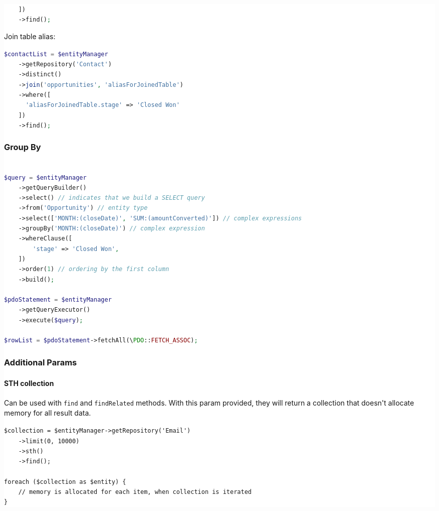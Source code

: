```php
    ])
    ->find();
```

Join table alias:

```php
$contactList = $entityManager
    ->getRepository('Contact')
    ->distinct()
    ->join('opportunities', 'aliasForJoinedTable')
    ->where([
      'aliasForJoinedTable.stage' => 'Closed Won'
    ])
    ->find();
```

### Group By

```php

$query = $entityManager
    ->getQueryBuilder()
    ->select() // indicates that we build a SELECT query
    ->from('Opportunity') // entity type
    ->select(['MONTH:(closeDate)', 'SUM:(amountConverted)']) // complex expressions
    ->groupBy('MONTH:(closeDate)') // complex expression
    ->whereClause([
        'stage' => 'Closed Won',
    ])
    ->order(1) // ordering by the first column
    ->build();
    
$pdoStatement = $entityManager
    ->getQueryExecutor()
    ->execute($query);

$rowList = $pdoStatement->fetchAll(\PDO::FETCH_ASSOC);

```

### Additional Params

#### STH collection

Can be used with `find` and `findRelated` methods. With this param provided, they will return a collection that doesn't allocate memory for all result data.

```
$collection = $entityManager->getRepository('Email')
    ->limit(0, 10000)
    ->sth()
    ->find();

foreach ($collection as $entity) {
    // memory is allocated for each item, when collection is iterated
}
```
